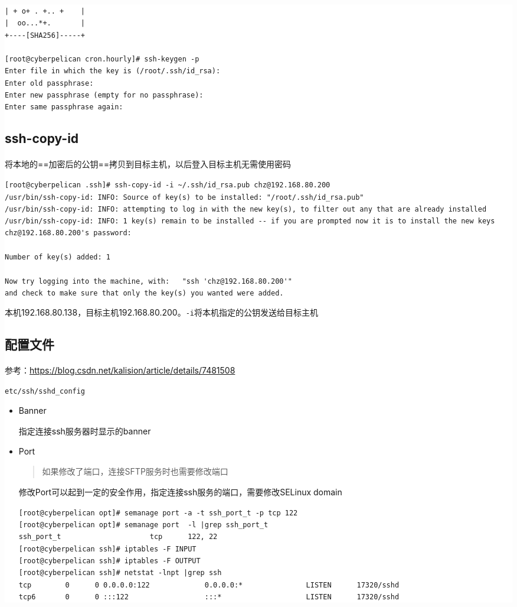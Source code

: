   ```
  | + o+ . +.. +    |
  |  oo...*+.       |
  +----[SHA256]-----+
  
  [root@cyberpelican cron.hourly]# ssh-keygen -p
  Enter file in which the key is (/root/.ssh/id_rsa): 
  Enter old passphrase: 
  Enter new passphrase (empty for no passphrase): 
  Enter same passphrase again: 
  ```

## ssh-copy-id

将本地的==加密后的公钥==拷贝到目标主机，以后登入目标主机无需使用密码

```
[root@cyberpelican .ssh]# ssh-copy-id -i ~/.ssh/id_rsa.pub chz@192.168.80.200
/usr/bin/ssh-copy-id: INFO: Source of key(s) to be installed: "/root/.ssh/id_rsa.pub"
/usr/bin/ssh-copy-id: INFO: attempting to log in with the new key(s), to filter out any that are already installed
/usr/bin/ssh-copy-id: INFO: 1 key(s) remain to be installed -- if you are prompted now it is to install the new keys
chz@192.168.80.200's password: 

Number of key(s) added: 1

Now try logging into the machine, with:   "ssh 'chz@192.168.80.200'"
and check to make sure that only the key(s) you wanted were added.
```

本机192.168.80.138，目标主机192.168.80.200。`-i`将本机指定的公钥发送给目标主机

## 配置文件

参考：https://blog.csdn.net/kalision/article/details/7481508

`etc/ssh/sshd_config`

- Banner

  指定连接ssh服务器时显示的banner

- Port

  > 如果修改了端口，连接SFTP服务时也需要修改端口

  修改Port可以起到一定的安全作用，指定连接ssh服务的端口，需要修改SELinux  domain

  ```
  [root@cyberpelican opt]# semanage port -a -t ssh_port_t -p tcp 122
  [root@cyberpelican opt]# semanage port  -l |grep ssh_port_t
  ssh_port_t                     tcp      122, 22
  [root@cyberpelican ssh]# iptables -F INPUT
  [root@cyberpelican ssh]# iptables -F OUTPUT
  [root@cyberpelican ssh]# netstat -lnpt |grep ssh
  tcp        0      0 0.0.0.0:122             0.0.0.0:*               LISTEN      17320/sshd          
  tcp6       0      0 :::122                  :::*                    LISTEN      17320/sshd   
  ```

